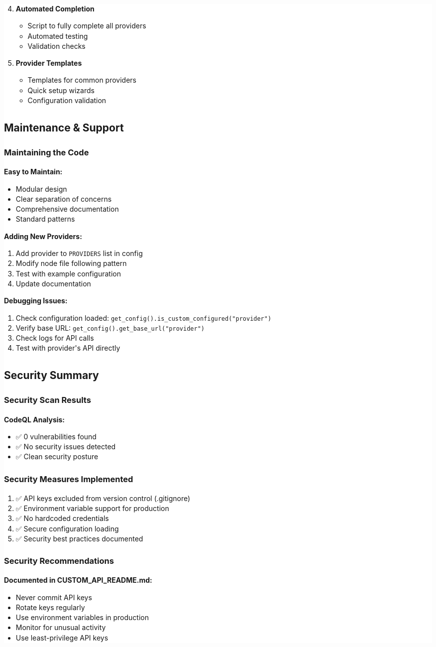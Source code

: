 4. **Automated Completion**
   - Script to fully complete all providers
   - Automated testing
   - Validation checks

5. **Provider Templates**
   - Templates for common providers
   - Quick setup wizards
   - Configuration validation

## Maintenance & Support

### Maintaining the Code

**Easy to Maintain:**
- Modular design
- Clear separation of concerns
- Comprehensive documentation
- Standard patterns

**Adding New Providers:**
1. Add provider to `PROVIDERS` list in config
2. Modify node file following pattern
3. Test with example configuration
4. Update documentation

**Debugging Issues:**
1. Check configuration loaded: `get_config().is_custom_configured("provider")`
2. Verify base URL: `get_config().get_base_url("provider")`
3. Check logs for API calls
4. Test with provider's API directly

## Security Summary

### Security Scan Results

**CodeQL Analysis:**
- ✅ 0 vulnerabilities found
- ✅ No security issues detected
- ✅ Clean security posture

### Security Measures Implemented

1. ✅ API keys excluded from version control (.gitignore)
2. ✅ Environment variable support for production
3. ✅ No hardcoded credentials
4. ✅ Secure configuration loading
5. ✅ Security best practices documented

### Security Recommendations

**Documented in CUSTOM_API_README.md:**
- Never commit API keys
- Rotate keys regularly
- Use environment variables in production
- Monitor for unusual activity
- Use least-privilege API keys
